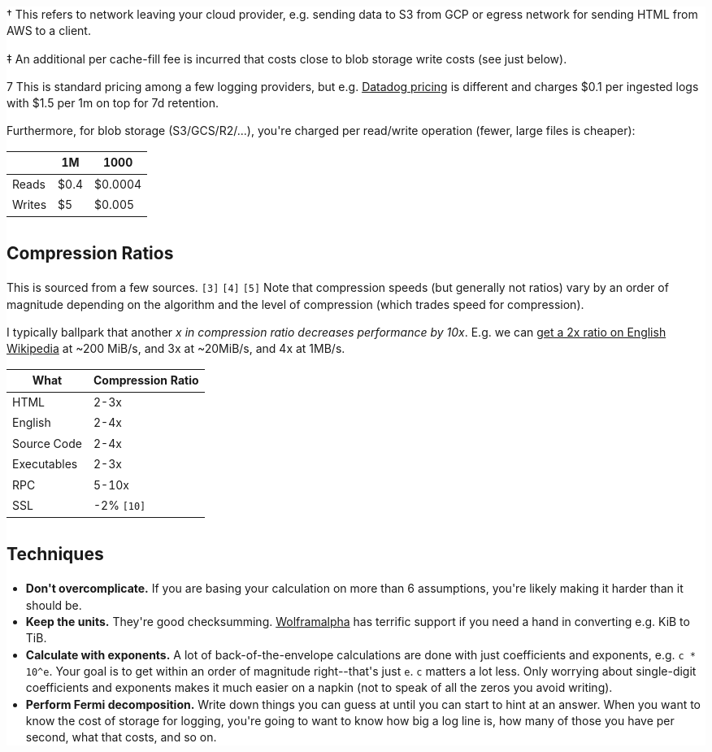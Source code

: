 † This refers to network leaving your cloud provider, e.g. sending data to S3
from GCP or egress network for sending HTML from AWS to a client.

‡ An additional per cache-fill fee is incurred that costs close to blob storage
write costs (see just below).

7 This is standard pricing among a few logging providers, but e.g. [Datadog
pricing](https://www.datadoghq.com/pricing/?product=log-management#products) is
different and charges \$0.1 per ingested logs with \$1.5 per 1m on top for 7d
retention.

Furthermore, for blob storage (S3/GCS/R2/...), you're charged per read/write
operation (fewer, large files is cheaper):

|        | 1M    | 1000     |
| ------ | ----  | -------  |
| Reads  | \$0.4 | \$0.0004 |
| Writes | \$5   | \$0.005  |

## Compression Ratios

This is sourced from a few sources. `[3]` `[4]` `[5]` Note that compression speeds (but
generally not ratios) vary by an order of magnitude depending on the algorithm
and the level of compression (which trades speed for compression).

I typically ballpark that another _x in compression ratio decreases performance
by 10x_. E.g. we can [get a 2x ratio on English
Wikipedia](https://quixdb.github.io/squash-benchmark/#results-table) at ~200
MiB/s, and 3x at ~20MiB/s, and 4x at 1MB/s.

| What        | Compression Ratio |
| ----------- | ----------------- |
| HTML        | 2-3x              |
| English     | 2-4x              |
| Source Code | 2-4x              |
| Executables | 2-3x              |
| RPC         | 5-10x             |
| SSL         | -2% `[10]`        |

## Techniques

* **Don't overcomplicate.** If you are basing your calculation on more than 6
    assumptions, you're likely making it harder than it should be.
* **Keep the units.** They're good checksumming.
    [Wolframalpha](https://wolframalpha.com) has terrific support if you need a
    hand in converting e.g. KiB to TiB.
* **Calculate with exponents.** A lot of back-of-the-envelope calculations are
    done with just coefficients and exponents, e.g. `c * 10^e`. Your goal is to
    get within an order of magnitude right--that's just `e`. `c` matters a lot
    less. Only worrying about single-digit coefficients and exponents makes it
    much easier on a napkin (not to speak of all the zeros you avoid writing).
* **Perform Fermi decomposition.** Write down things you can guess at until you
    can start to hint at an answer. When you want to know the cost of storage
    for logging, you're going to want to know how big a log line is, how many of
    those you have per second, what that costs, and so on.


[9]: https://gist.github.com/sirupsen/766f266eebf6bdf2525bdbb309e17a41
[i]: https://www.cloudping.co/grid#
[fio]: https://github.com/axboe/fio